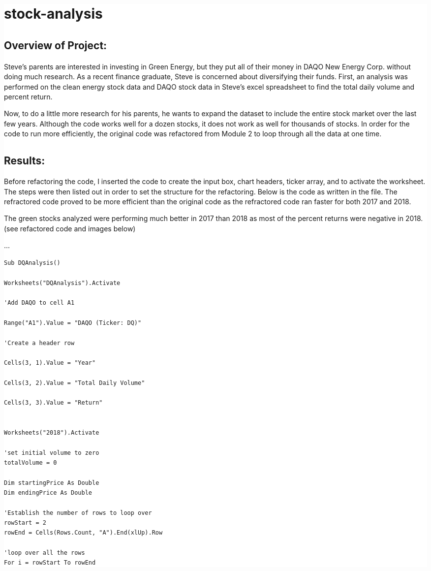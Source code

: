 # stock-analysis
## Overview of Project: 

Steve’s parents are interested in investing in Green Energy, but they put all of their money in DAQO New Energy Corp. without doing much research. As a recent finance graduate, Steve is concerned about diversifying their funds. First, an analysis was performed on the clean energy stock data and DAQO stock data in Steve’s excel spreadsheet to find the total daily volume and percent return. 

Now, to do a little more research for his parents, he wants to expand the dataset to include the entire stock market over the last few years. Although the code works well for a dozen stocks, it does not work as well for thousands of stocks. In order for the code to run more efficiently, the original code was refactored from Module 2 to loop through all the data at one time. 

## Results: 

Before refactoring the code, I inserted the code to create the input box, chart headers, ticker array, and to activate the worksheet. The steps were then listed out in order to set the structure for the refactoring. Below is the code as written in the file. The refractored code proved to be more efficient than the original code as the refractored code ran faster for both 2017 and 2018.

The green stocks analyzed were performing much better in 2017 than 2018 as most of the percent returns were negative in 2018. (see refactored code and images below)

...

    Sub DQAnalysis()

    Worksheets("DQAnalysis").Activate
    
    'Add DAQO to cell A1
    
    Range("A1").Value = "DAQO (Ticker: DQ)"
    
    'Create a header row
    
    Cells(3, 1).Value = "Year"
    
    Cells(3, 2).Value = "Total Daily Volume"
    
    Cells(3, 3).Value = "Return"
    
    
    Worksheets("2018").Activate

    'set initial volume to zero
    totalVolume = 0

    Dim startingPrice As Double
    Dim endingPrice As Double

    'Establish the number of rows to loop over
    rowStart = 2
    rowEnd = Cells(Rows.Count, "A").End(xlUp).Row

    'loop over all the rows
    For i = rowStart To rowEnd
